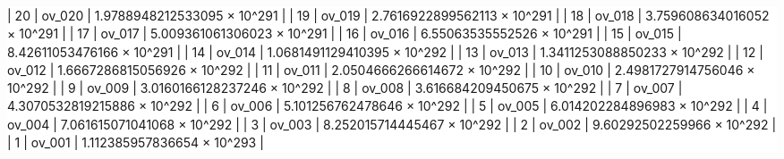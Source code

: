 | 20 | ov_020 | 1.9788948212533095 × 10^291 |
| 19 | ov_019 | 2.7616922899562113 × 10^291 |
| 18 | ov_018 | 3.759608634016052 × 10^291 |
| 17 | ov_017 | 5.009361061306023 × 10^291 |
| 16 | ov_016 | 6.55063535552526 × 10^291 |
| 15 | ov_015 | 8.42611053476166 × 10^291 |
| 14 | ov_014 | 1.0681491129410395 × 10^292 |
| 13 | ov_013 | 1.3411253088850233 × 10^292 |
| 12 | ov_012 | 1.6667286815056926 × 10^292 |
| 11 | ov_011 | 2.0504666266614672 × 10^292 |
| 10 | ov_010 | 2.4981727914756046 × 10^292 |
| 9 | ov_009 | 3.0160166128237246 × 10^292 |
| 8 | ov_008 | 3.616684209450675 × 10^292 |
| 7 | ov_007 | 4.3070532819215886 × 10^292 |
| 6 | ov_006 | 5.101256762478646 × 10^292 |
| 5 | ov_005 | 6.014202284896983 × 10^292 |
| 4 | ov_004 | 7.061615071041068 × 10^292 |
| 3 | ov_003 | 8.252015714445467 × 10^292 |
| 2 | ov_002 | 9.60292502259966 × 10^292 |
| 1 | ov_001 | 1.112385957836654 × 10^293 |

